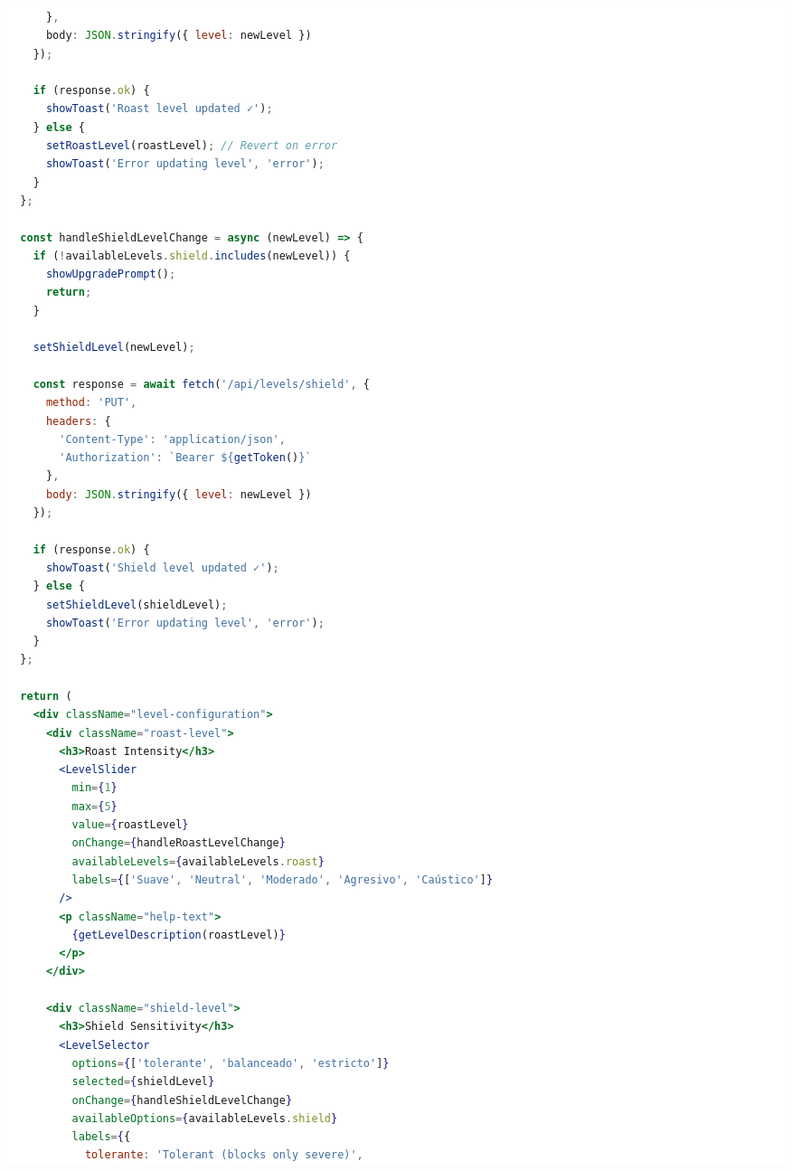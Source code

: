 ```jsx
      },
      body: JSON.stringify({ level: newLevel })
    });

    if (response.ok) {
      showToast('Roast level updated ✓');
    } else {
      setRoastLevel(roastLevel); // Revert on error
      showToast('Error updating level', 'error');
    }
  };

  const handleShieldLevelChange = async (newLevel) => {
    if (!availableLevels.shield.includes(newLevel)) {
      showUpgradePrompt();
      return;
    }

    setShieldLevel(newLevel);

    const response = await fetch('/api/levels/shield', {
      method: 'PUT',
      headers: {
        'Content-Type': 'application/json',
        'Authorization': `Bearer ${getToken()}`
      },
      body: JSON.stringify({ level: newLevel })
    });

    if (response.ok) {
      showToast('Shield level updated ✓');
    } else {
      setShieldLevel(shieldLevel);
      showToast('Error updating level', 'error');
    }
  };

  return (
    <div className="level-configuration">
      <div className="roast-level">
        <h3>Roast Intensity</h3>
        <LevelSlider
          min={1}
          max={5}
          value={roastLevel}
          onChange={handleRoastLevelChange}
          availableLevels={availableLevels.roast}
          labels={['Suave', 'Neutral', 'Moderado', 'Agresivo', 'Caústico']}
        />
        <p className="help-text">
          {getLevelDescription(roastLevel)}
        </p>
      </div>

      <div className="shield-level">
        <h3>Shield Sensitivity</h3>
        <LevelSelector
          options={['tolerante', 'balanceado', 'estricto']}
          selected={shieldLevel}
          onChange={handleShieldLevelChange}
          availableOptions={availableLevels.shield}
          labels={{
            tolerante: 'Tolerant (blocks only severe)',
```